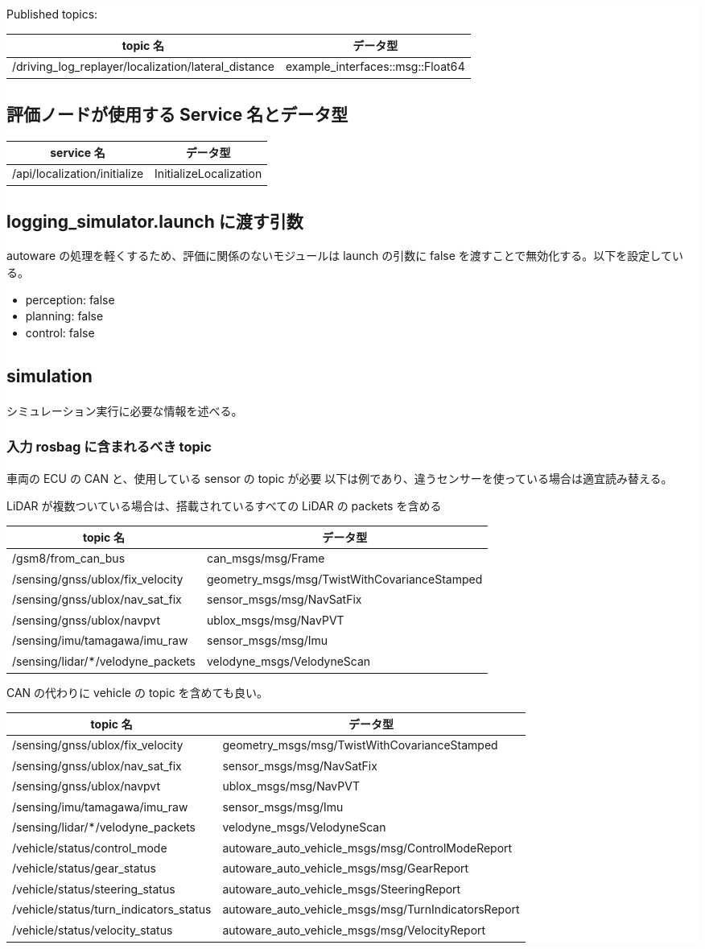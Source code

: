 Published topics:

| topic 名                                            | データ型                         |
| --------------------------------------------------- | -------------------------------- |
| /driving_log_replayer/localization/lateral_distance | example_interfaces::msg::Float64 |

## 評価ノードが使用する Service 名とデータ型

| service 名                   | データ型               |
| ---------------------------- | ---------------------- |
| /api/localization/initialize | InitializeLocalization |

## logging_simulator.launch に渡す引数

autoware の処理を軽くするため、評価に関係のないモジュールは launch の引数に false を渡すことで無効化する。以下を設定している。

- perception: false
- planning: false
- control: false

## simulation

シミュレーション実行に必要な情報を述べる。

### 入力 rosbag に含まれるべき topic

車両の ECU の CAN と、使用している sensor の topic が必要
以下は例であり、違うセンサーを使っている場合は適宜読み替える。

LiDAR が複数ついている場合は、搭載されているすべての LiDAR の packets を含める

| topic 名                           | データ型                                     |
| ---------------------------------- | -------------------------------------------- |
| /gsm8/from_can_bus                 | can_msgs/msg/Frame                           |
| /sensing/gnss/ublox/fix_velocity   | geometry_msgs/msg/TwistWithCovarianceStamped |
| /sensing/gnss/ublox/nav_sat_fix    | sensor_msgs/msg/NavSatFix                    |
| /sensing/gnss/ublox/navpvt         | ublox_msgs/msg/NavPVT                        |
| /sensing/imu/tamagawa/imu_raw      | sensor_msgs/msg/Imu                          |
| /sensing/lidar/\*/velodyne_packets | velodyne_msgs/VelodyneScan                   |

CAN の代わりに vehicle の topic を含めても良い。

| topic 名                               | データ型                                            |
| -------------------------------------- | --------------------------------------------------- |
| /sensing/gnss/ublox/fix_velocity       | geometry_msgs/msg/TwistWithCovarianceStamped        |
| /sensing/gnss/ublox/nav_sat_fix        | sensor_msgs/msg/NavSatFix                           |
| /sensing/gnss/ublox/navpvt             | ublox_msgs/msg/NavPVT                               |
| /sensing/imu/tamagawa/imu_raw          | sensor_msgs/msg/Imu                                 |
| /sensing/lidar/\*/velodyne_packets     | velodyne_msgs/VelodyneScan                          |
| /vehicle/status/control_mode           | autoware_auto_vehicle_msgs/msg/ControlModeReport    |
| /vehicle/status/gear_status            | autoware_auto_vehicle_msgs/msg/GearReport           |
| /vehicle/status/steering_status        | autoware_auto_vehicle_msgs/SteeringReport           |
| /vehicle/status/turn_indicators_status | autoware_auto_vehicle_msgs/msg/TurnIndicatorsReport |
| /vehicle/status/velocity_status        | autoware_auto_vehicle_msgs/msg/VelocityReport       |